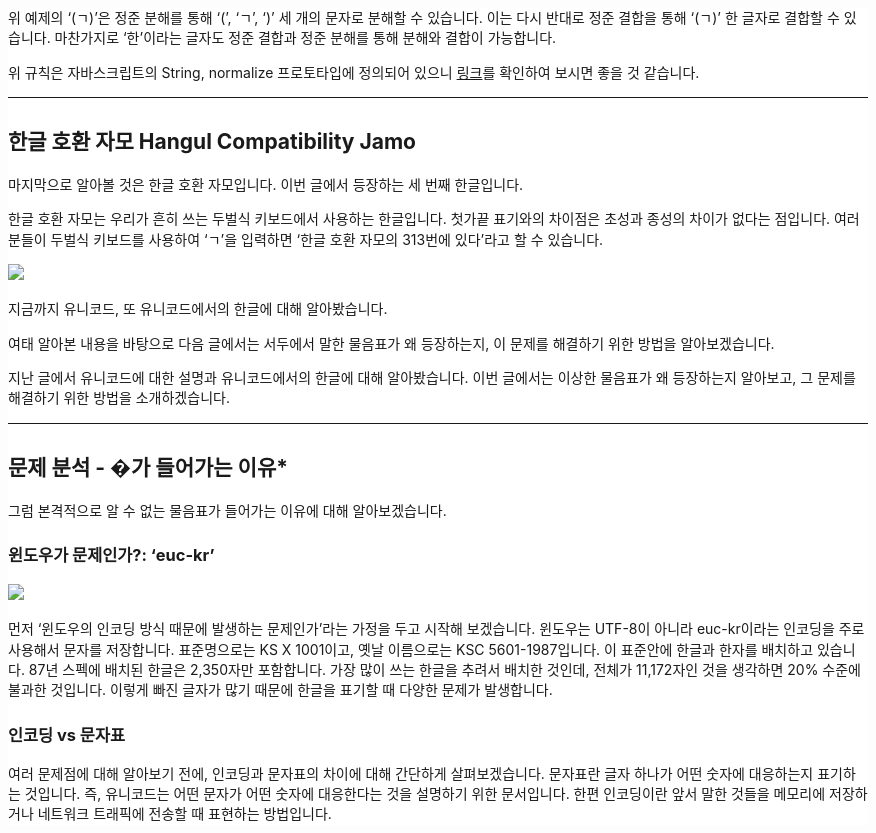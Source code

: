 위 예제의 ‘(ㄱ)’은 정준 분해를 통해 ‘(’, ‘ㄱ’, ‘)’ 세 개의 문자로 분해할 수 있습니다. 이는 다시 반대로 정준 결합을 통해 ‘(ㄱ)’ 한 글자로 결합할 수 있습니다. 마찬가지로 ‘한’이라는 글자도 정준 결합과 정준 분해를 통해 분해와 결합이 가능합니다.

위 규칙은 자바스크립트의 String, normalize 프로토타입에 정의되어 있으니 [<FontIcon icon="fa-brands fa-firefox"/>링크](https://developer.mozilla.org/ko/docs/Web/JavaScript/Reference/Global_Objects/String/normalize)를 확인하여 보시면 좋을 것 같습니다.

---

## 한글 호환 자모 Hangul Compatibility Jamo

마지막으로 알아볼 것은 한글 호환 자모입니다. 이번 글에서 등장하는 세 번째 한글입니다. 

한글 호환 자모는 우리가 흔히 쓰는 두벌식 키보드에서 사용하는 한글입니다. 첫가끝 표기와의 차이점은 초성과 종성의 차이가 없다는 점입니다. 여러분들이 두벌식 키보드를 사용하여 ‘ㄱ’을 입력하면 ‘한글 호환 자모의 313번에 있다’라고 할 수 있습니다.

![](https://yozm.wishket.com/media/news/2836/15.png)

지금까지 유니코드, 또 유니코드에서의 한글에 대해 알아봤습니다.

여태 알아본 내용을 바탕으로 다음 글에서는 서두에서 말한 물음표가 왜 등장하는지, 이 문제를 해결하기 위한 방법을 알아보겠습니다.

<SiteInfo
  name="아�니 이 글자 왜 들어간 거예요? (2)"
  desc="물음표 문자가 생기는 이유를 알기 위해 유니코드에 대해 알아보고, 한글 문자 구성도 확인했습니다. 이제 euc-kr과 함께 utf까지 알아볼 차례입니다. 이 과정을 거쳐 유니코드의 U+FFFD라는 스펙을 찾아내고, 문제를 해결한 과정을 공유하겠습니다. 한글이 어떤 식으로 저장이 되고, 브라우저에서는 어떤 식으로 표현되는지 기억해 주면 좋겠습니다. 또 제가 문제를 해결한 과정을 힌트 삼아 문제가 생길 소지를 살펴보면, 비슷한 문제를 해결하는 데 도움이 될 것이라 생각합니다."
  url="https://yozm.wishket.com/magazine/detail/2837/"
  logo="https://yozm.wishket.com/static/renewal/img/global/gnb_yozmit.svg"
  preview="https://yozm.wishket.com/media/news/2837/26.png"/>

지난 글에서 유니코드에 대한 설명과 유니코드에서의 한글에 대해 알아봤습니다. 이번 글에서는 이상한 물음표가 왜 등장하는지 알아보고, 그 문제를 해결하기 위한 방법을 소개하겠습니다.

---

## 문제 분석 - �가 들어가는 이유*

그럼 본격적으로 알 수 없는 물음표가 들어가는 이유에 대해 알아보겠습니다.

### 윈도우가 문제인가?: ‘euc-kr’

![](https://yozm.wishket.com/media/news/2837/16.png)

먼저 ‘윈도우의 인코딩 방식 때문에 발생하는 문제인가’라는 가정을 두고 시작해 보겠습니다. 윈도우는 UTF-8이 아니라 euc-kr이라는 인코딩을 주로 사용해서 문자를 저장합니다. 표준명으로는 KS X 1001이고, 옛날 이름으로는 KSC 5601-1987입니다. 이 표준안에 한글과 한자를 배치하고 있습니다. 87년 스펙에 배치된 한글은 2,350자만 포함합니다. 가장 많이 쓰는 한글을 추려서 배치한 것인데, 전체가 11,172자인 것을 생각하면 20% 수준에 불과한 것입니다. 이렇게 빠진 글자가 많기 때문에 한글을 표기할 때 다양한 문제가 발생합니다.

### 인코딩 vs 문자표

여러 문제점에 대해 알아보기 전에, 인코딩과 문자표의 차이에 대해 간단하게 살펴보겠습니다. 문자표란 글자 하나가 어떤 숫자에 대응하는지 표기하는 것입니다. 즉, 유니코드는 어떤 문자가 어떤 숫자에 대응한다는 것을 설명하기 위한 문서입니다. 한편 인코딩이란 앞서 말한 것들을 메모리에 저장하거나 네트워크 트래픽에 전송할 때 표현하는 방법입니다.
